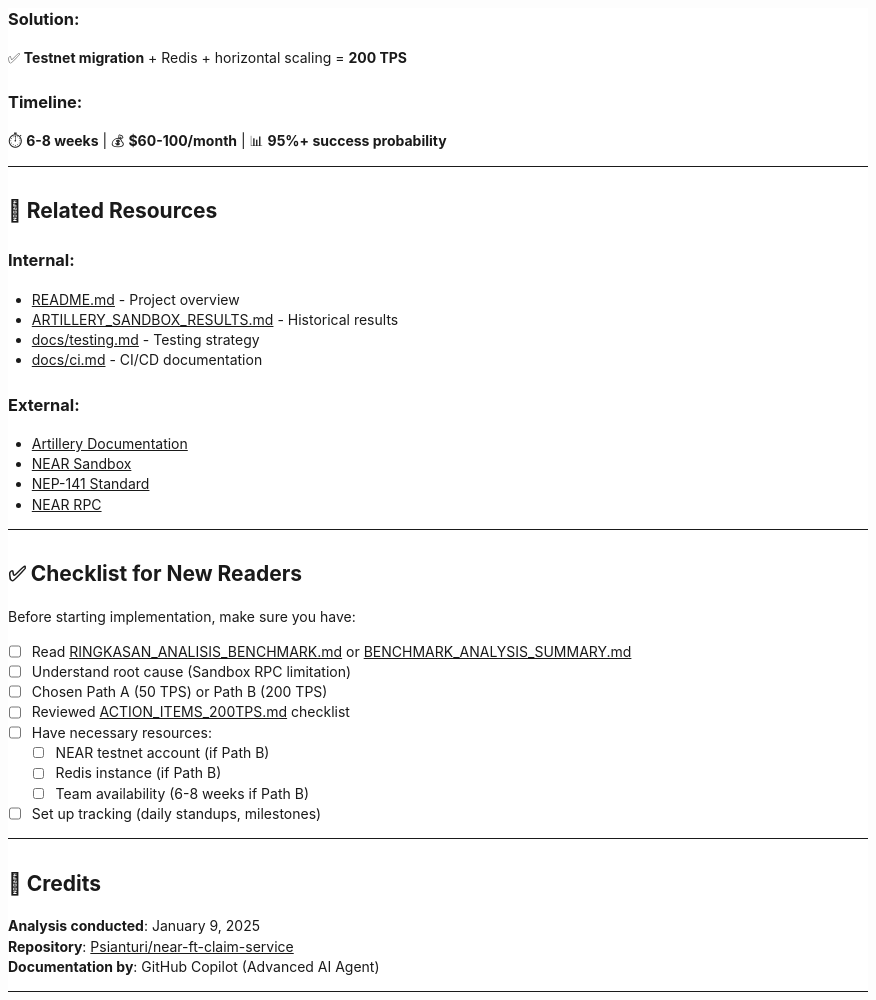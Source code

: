 ### Solution:
✅ **Testnet migration** + Redis + horizontal scaling = **200 TPS**

### Timeline:
⏱️ **6-8 weeks** | 💰 **$60-100/month** | 📊 **95%+ success probability**

---

## 🔗 Related Resources

### Internal:
- [README.md](README.md) - Project overview
- [ARTILLERY_SANDBOX_RESULTS.md](ARTILLERY_SANDBOX_RESULTS.md) - Historical results
- [docs/testing.md](docs/testing.md) - Testing strategy
- [docs/ci.md](docs/ci.md) - CI/CD documentation

### External:
- [Artillery Documentation](https://www.artillery.io/docs)
- [NEAR Sandbox](https://docs.near.org/develop/testing/sandbox)
- [NEP-141 Standard](https://nomicon.io/Standards/Tokens/FungibleToken/Core)
- [NEAR RPC](https://docs.near.org/api/rpc/providers)

---

## ✅ Checklist for New Readers

Before starting implementation, make sure you have:

- [ ] Read [RINGKASAN_ANALISIS_BENCHMARK.md](RINGKASAN_ANALISIS_BENCHMARK.md) or [BENCHMARK_ANALYSIS_SUMMARY.md](BENCHMARK_ANALYSIS_SUMMARY.md)
- [ ] Understand root cause (Sandbox RPC limitation)
- [ ] Chosen Path A (50 TPS) or Path B (200 TPS)
- [ ] Reviewed [ACTION_ITEMS_200TPS.md](ACTION_ITEMS_200TPS.md) checklist
- [ ] Have necessary resources:
  - [ ] NEAR testnet account (if Path B)
  - [ ] Redis instance (if Path B)
  - [ ] Team availability (6-8 weeks if Path B)
- [ ] Set up tracking (daily standups, milestones)

---

## 🙏 Credits

**Analysis conducted**: January 9, 2025  
**Repository**: [Psianturi/near-ft-claim-service](https://github.com/Psianturi/near-ft-claim-service)  
**Documentation by**: GitHub Copilot (Advanced AI Agent)

---
